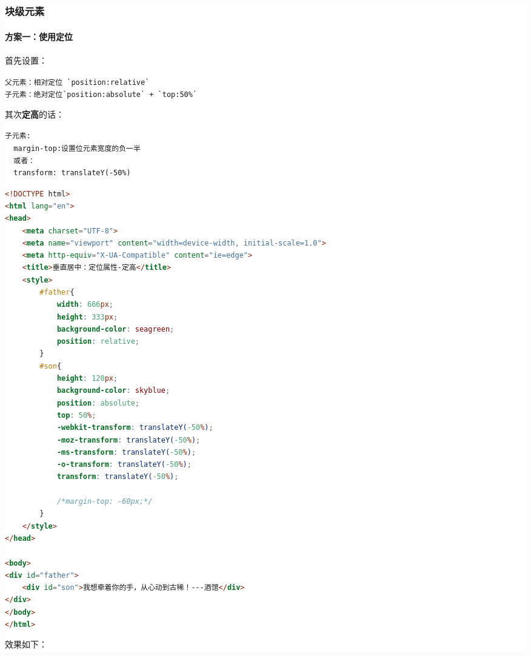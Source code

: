 ### 块级元素
#### 方案一：使用定位
首先设置：
```html
父元素：相对定位 `position:relative`
子元素：绝对定位`position:absolute` + `top:50%`
```
其次**定高**的话：
```html
子元素:
  margin-top:设置位元素宽度的负一半
  或者：
  transform: translateY(-50%)
```
```html
<!DOCTYPE html>
<html lang="en">
<head>
	<meta charset="UTF-8">
	<meta name="viewport" content="width=device-width, initial-scale=1.0">
	<meta http-equiv="X-UA-Compatible" content="ie=edge">
	<title>垂直居中：定位属性-定高</title>
	<style>
		#father{
			width: 666px;
			height: 333px;
			background-color: seagreen;
			position: relative;
		}
		#son{
			height: 120px;
			background-color: skyblue;
			position: absolute;
			top: 50%;
			-webkit-transform: translateY(-50%);
			-moz-transform: translateY(-50%);
			-ms-transform: translateY(-50%);
			-o-transform: translateY(-50%);
			transform: translateY(-50%);

			/*margin-top: -60px;*/
		}
	</style>
</head>

<body>
<div id="father">
	<div id="son">我想牵着你的手，从心动到古稀！---酒馆</div>
</div>
</body>
</html>
```
效果如下：
